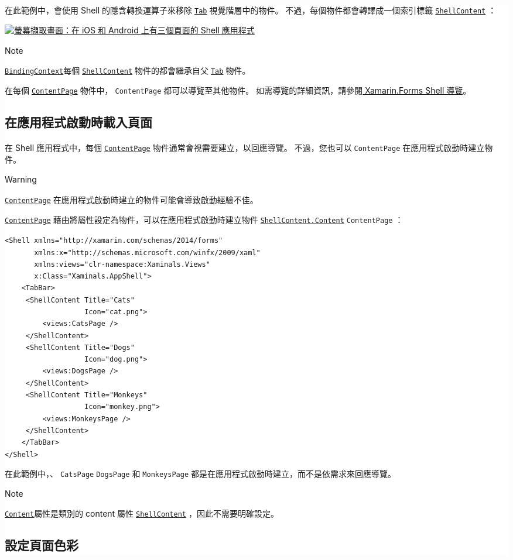 在此範例中，會使用 Shell 的隱含轉換運算子來移除 [`Tab`](xref:Xamarin.Forms.Tab) 視覺階層中的物件。 不過，每個物件都會轉譯成一個索引標籤 [`ShellContent`](xref:Xamarin.Forms.ShellContent) ：

[![螢幕擷取畫面：在 iOS 和 Android 上有三個頁面的 Shell 應用程式](pages-images/three-pages.png)](pages-images/three-pages-large.png#lightbox)

> [!NOTE]
> [`BindingContext`](xref:Xamarin.Forms.BindableObject.BindingContext)每個 [`ShellContent`](xref:Xamarin.Forms.ShellContent) 物件的都會繼承自父 [`Tab`](xref:Xamarin.Forms.Tab) 物件。

在每個 [`ContentPage`](xref:Xamarin.Forms.ContentPage) 物件中， `ContentPage` 都可以導覽至其他物件。 如需導覽的詳細資訊，請參閱[ Xamarin.Forms Shell 導覽](navigation.md)。

## <a name="load-pages-at-application-startup"></a>在應用程式啟動時載入頁面

在 Shell 應用程式中，每個 [`ContentPage`](xref:Xamarin.Forms.ContentPage) 物件通常會視需要建立，以回應導覽。 不過，您也可以 `ContentPage` 在應用程式啟動時建立物件。

> [!WARNING]
> [`ContentPage`](xref:Xamarin.Forms.ContentPage) 在應用程式啟動時建立的物件可能會導致啟動經驗不佳。

[`ContentPage`](xref:Xamarin.Forms.ContentPage) 藉由將屬性設定為物件，可以在應用程式啟動時建立物件 [`ShellContent.Content`](xref:Xamarin.Forms.ShellContent.Content) `ContentPage` ：

```xaml
<Shell xmlns="http://xamarin.com/schemas/2014/forms"
       xmlns:x="http://schemas.microsoft.com/winfx/2009/xaml"
       xmlns:views="clr-namespace:Xaminals.Views"
       x:Class="Xaminals.AppShell">
    <TabBar>
     <ShellContent Title="Cats"
                   Icon="cat.png">
         <views:CatsPage />
     </ShellContent>
     <ShellContent Title="Dogs"
                   Icon="dog.png">
         <views:DogsPage />
     </ShellContent>
     <ShellContent Title="Monkeys"
                   Icon="monkey.png">
         <views:MonkeysPage />
     </ShellContent>
    </TabBar>
</Shell>
```

在此範例中，、 `CatsPage` `DogsPage` 和 `MonkeysPage` 都是在應用程式啟動時建立，而不是依需求來回應導覽。

> [!NOTE]
> [`Content`](xref:Xamarin.Forms.ShellContent.Content)屬性是類別的 content 屬性 [`ShellContent`](xref:Xamarin.Forms.ShellContent) ，因此不需要明確設定。

## <a name="set-page-colors"></a>設定頁面色彩
